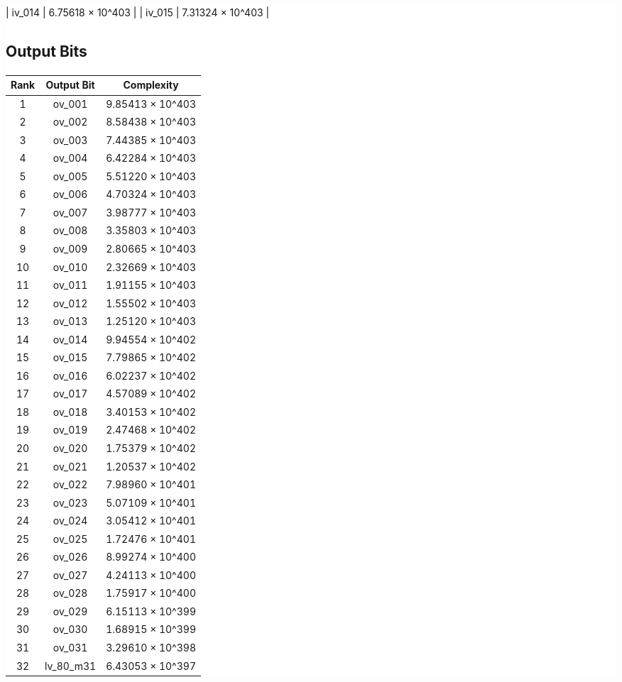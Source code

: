 | iv_014 | 6.75618 × 10^403 |
| iv_015 | 7.31324 × 10^403 |

## Output Bits

| Rank | Output Bit | Complexity |
|:----:|:----------:|:----------:|
| 1 | ov_001 | 9.85413 × 10^403 |
| 2 | ov_002 | 8.58438 × 10^403 |
| 3 | ov_003 | 7.44385 × 10^403 |
| 4 | ov_004 | 6.42284 × 10^403 |
| 5 | ov_005 | 5.51220 × 10^403 |
| 6 | ov_006 | 4.70324 × 10^403 |
| 7 | ov_007 | 3.98777 × 10^403 |
| 8 | ov_008 | 3.35803 × 10^403 |
| 9 | ov_009 | 2.80665 × 10^403 |
| 10 | ov_010 | 2.32669 × 10^403 |
| 11 | ov_011 | 1.91155 × 10^403 |
| 12 | ov_012 | 1.55502 × 10^403 |
| 13 | ov_013 | 1.25120 × 10^403 |
| 14 | ov_014 | 9.94554 × 10^402 |
| 15 | ov_015 | 7.79865 × 10^402 |
| 16 | ov_016 | 6.02237 × 10^402 |
| 17 | ov_017 | 4.57089 × 10^402 |
| 18 | ov_018 | 3.40153 × 10^402 |
| 19 | ov_019 | 2.47468 × 10^402 |
| 20 | ov_020 | 1.75379 × 10^402 |
| 21 | ov_021 | 1.20537 × 10^402 |
| 22 | ov_022 | 7.98960 × 10^401 |
| 23 | ov_023 | 5.07109 × 10^401 |
| 24 | ov_024 | 3.05412 × 10^401 |
| 25 | ov_025 | 1.72476 × 10^401 |
| 26 | ov_026 | 8.99274 × 10^400 |
| 27 | ov_027 | 4.24113 × 10^400 |
| 28 | ov_028 | 1.75917 × 10^400 |
| 29 | ov_029 | 6.15113 × 10^399 |
| 30 | ov_030 | 1.68915 × 10^399 |
| 31 | ov_031 | 3.29610 × 10^398 |
| 32 | lv_80_m31 | 6.43053 × 10^397 |